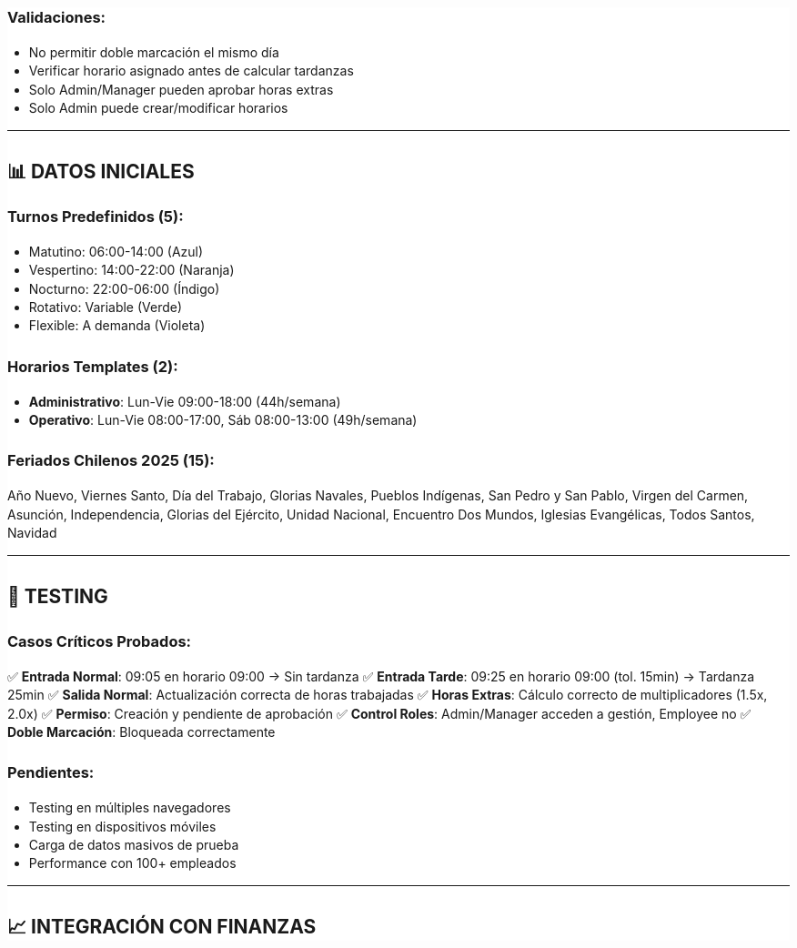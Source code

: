 ### Validaciones:
- No permitir doble marcación el mismo día
- Verificar horario asignado antes de calcular tardanzas
- Solo Admin/Manager pueden aprobar horas extras
- Solo Admin puede crear/modificar horarios

---

## 📊 DATOS INICIALES

### Turnos Predefinidos (5):
- Matutino: 06:00-14:00 (Azul)
- Vespertino: 14:00-22:00 (Naranja)
- Nocturno: 22:00-06:00 (Índigo)
- Rotativo: Variable (Verde)
- Flexible: A demanda (Violeta)

### Horarios Templates (2):
- **Administrativo**: Lun-Vie 09:00-18:00 (44h/semana)
- **Operativo**: Lun-Vie 08:00-17:00, Sáb 08:00-13:00 (49h/semana)

### Feriados Chilenos 2025 (15):
Año Nuevo, Viernes Santo, Día del Trabajo, Glorias Navales, Pueblos Indígenas, San Pedro y San Pablo, Virgen del Carmen, Asunción, Independencia, Glorias del Ejército, Unidad Nacional, Encuentro Dos Mundos, Iglesias Evangélicas, Todos Santos, Navidad

---

## 🧪 TESTING

### Casos Críticos Probados:

✅ **Entrada Normal**: 09:05 en horario 09:00 → Sin tardanza
✅ **Entrada Tarde**: 09:25 en horario 09:00 (tol. 15min) → Tardanza 25min
✅ **Salida Normal**: Actualización correcta de horas trabajadas
✅ **Horas Extras**: Cálculo correcto de multiplicadores (1.5x, 2.0x)
✅ **Permiso**: Creación y pendiente de aprobación
✅ **Control Roles**: Admin/Manager acceden a gestión, Employee no
✅ **Doble Marcación**: Bloqueada correctamente

### Pendientes:
- Testing en múltiples navegadores
- Testing en dispositivos móviles
- Carga de datos masivos de prueba
- Performance con 100+ empleados

---

## 📈 INTEGRACIÓN CON FINANZAS
